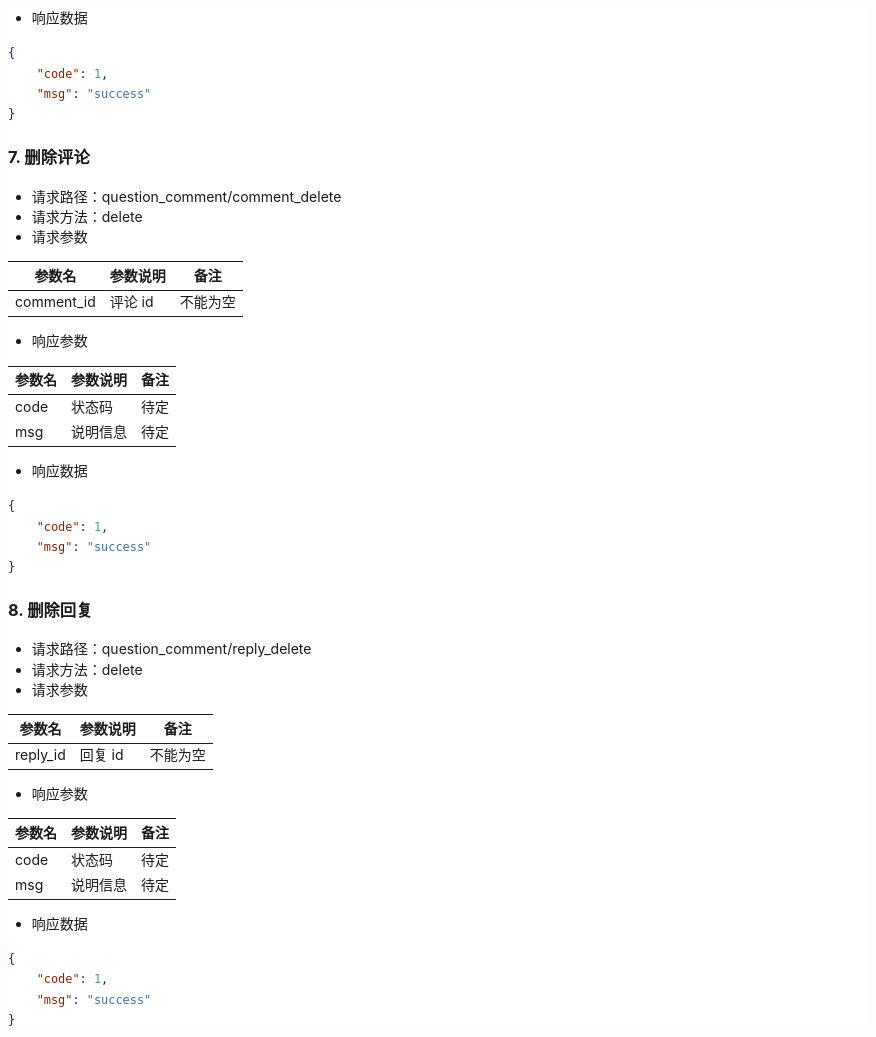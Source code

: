 * 响应数据

```json
{
    "code": 1,
    "msg": "success"
}
```

### 7. 删除评论

* 请求路径：question_comment/comment_delete
* 请求方法：delete
* 请求参数

| 参数名     | 参数说明 | 备注     |
| ---------- | -------- | -------- |
| comment_id | 评论 id  | 不能为空 |

* 响应参数

| 参数名 | 参数说明 | 备注 |
| ------ | -------- | ---- |
| code   | 状态码   | 待定 |
| msg    | 说明信息 | 待定 |

* 响应数据

```json
{
    "code": 1,
    "msg": "success"
}
```

### 8. 删除回复

* 请求路径：question_comment/reply_delete
* 请求方法：delete
* 请求参数

| 参数名   | 参数说明 | 备注     |
| -------- | -------- | -------- |
| reply_id | 回复 id  | 不能为空 |

* 响应参数

| 参数名 | 参数说明 | 备注 |
| ------ | -------- | ---- |
| code   | 状态码   | 待定 |
| msg    | 说明信息 | 待定 |

* 响应数据

```json
{
    "code": 1,
    "msg": "success"
}
```

